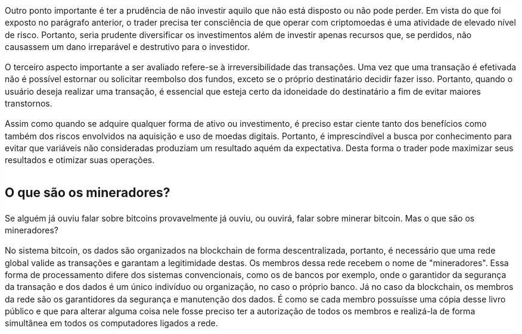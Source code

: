 Outro ponto importante é ter a prudência de não investir aquilo que não está disposto ou não pode perder. Em vista do que foi exposto no parágrafo anterior, o trader precisa ter consciência de que operar com criptomoedas é uma atividade de elevado nível de risco. Portanto, seria prudente diversificar os investimentos além de investir apenas recursos que, se perdidos, não causassem um dano irreparável e destrutivo para o investidor.

O terceiro aspecto importante a ser avaliado refere-se à irreversibilidade das transações. Uma vez que uma transação é efetivada não é possível estornar ou solicitar reembolso dos fundos, exceto se o próprio destinatário decidir fazer isso. Portanto, quando o usuário deseja realizar uma transação, é essencial que esteja certo da idoneidade do destinatário a fim de evitar maiores transtornos.

Assim como quando se adquire qualquer forma de ativo ou investimento, é preciso estar ciente tanto dos benefícios como também dos riscos envolvidos na aquisição e uso de moedas digitais. Portanto, é imprescindível a busca por conhecimento para evitar que variáveis não consideradas produziam um resultado aquém da expectativa.  Desta forma o trader pode maximizar seus resultados e otimizar suas operações.









































## **O que são os mineradores?**

Se alguém já ouviu falar sobre bitcoins provavelmente já ouviu, ou ouvirá, falar sobre minerar bitcoin. Mas o que são os mineradores?

No sistema bitcoin, os dados são organizados na blockchain de forma descentralizada, portanto, é necessário que uma rede global valide as transações e garantam a legitimidade destas. Os membros dessa rede recebem o nome de &quot;mineradores&quot;. Essa forma de processamento difere dos sistemas convencionais, como os de bancos por exemplo, onde o garantidor da segurança da transação e dos dados é um único indivíduo ou organização, no caso o próprio banco. Já no caso da blockchain, os membros da rede são os garantidores da segurança e manutenção dos dados. É como se cada membro possuísse uma cópia desse livro público e que para alterar alguma coisa nele fosse preciso ter a autorização de todos os membros e realizá-la de forma simultânea em todos os computadores ligados a rede.
